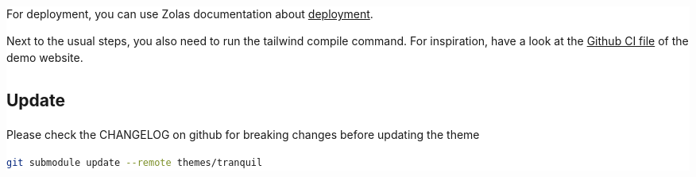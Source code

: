 For deployment, you can use Zolas documentation about [deployment](https://www.getzola.org/documentation/deployment/overview/).

Next to the usual steps, you also need to run the tailwind compile command. For inspiration, have a look at the [Github CI file](https://github.com/TeaDrinkingProgrammer/tranquil-demo/blob/main/.github/workflows/main.yml) of the demo website.

## Update

Please check the CHANGELOG on github for breaking changes before updating the theme

```sh
git submodule update --remote themes/tranquil
```
